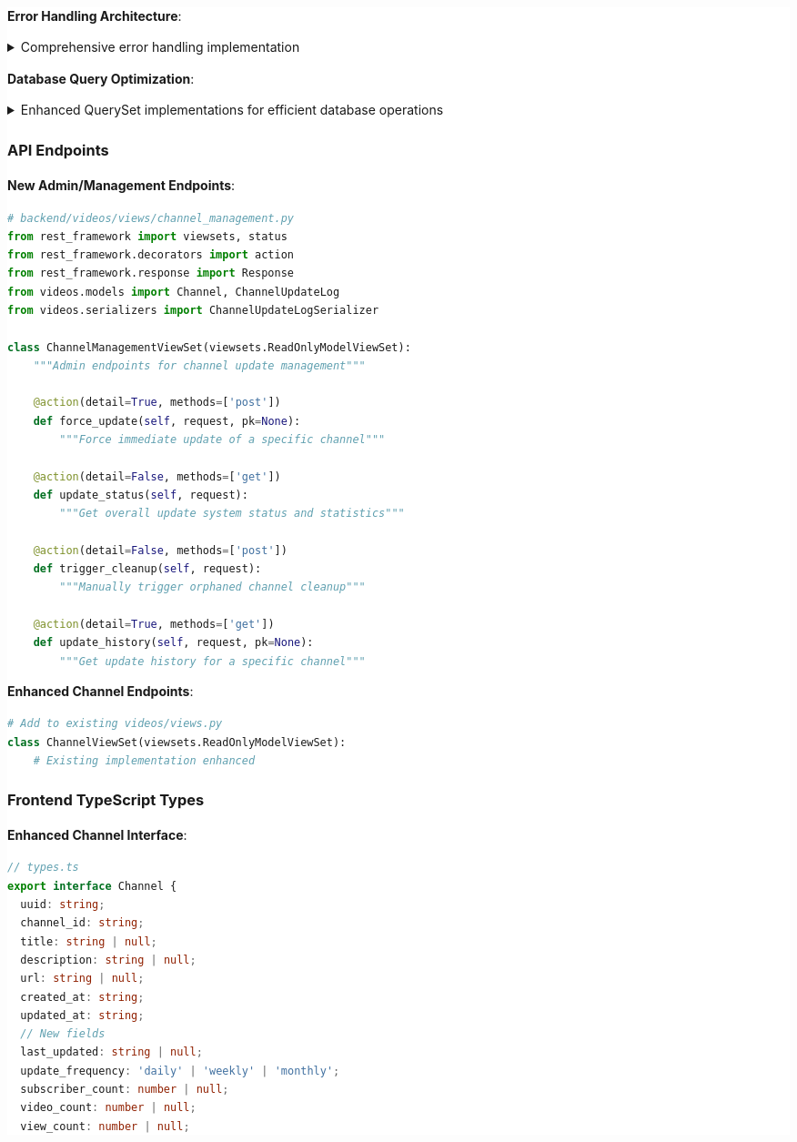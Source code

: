 **Error Handling Architecture**:

<details><summary>Comprehensive error handling implementation</summary></details>

**Database Query Optimization**:

<details><summary>Enhanced QuerySet implementations for efficient database operations</summary></details>

### API Endpoints

**New Admin/Management Endpoints**:
```python
# backend/videos/views/channel_management.py
from rest_framework import viewsets, status
from rest_framework.decorators import action
from rest_framework.response import Response
from videos.models import Channel, ChannelUpdateLog
from videos.serializers import ChannelUpdateLogSerializer

class ChannelManagementViewSet(viewsets.ReadOnlyModelViewSet):
    """Admin endpoints for channel update management"""

    @action(detail=True, methods=['post'])
    def force_update(self, request, pk=None):
        """Force immediate update of a specific channel"""

    @action(detail=False, methods=['get'])
    def update_status(self, request):
        """Get overall update system status and statistics"""

    @action(detail=False, methods=['post'])
    def trigger_cleanup(self, request):
        """Manually trigger orphaned channel cleanup"""

    @action(detail=True, methods=['get'])
    def update_history(self, request, pk=None):
        """Get update history for a specific channel"""
```

**Enhanced Channel Endpoints**:
```python
# Add to existing videos/views.py
class ChannelViewSet(viewsets.ReadOnlyModelViewSet):
    # Existing implementation enhanced

```

### Frontend TypeScript Types

**Enhanced Channel Interface**:
```typescript
// types.ts
export interface Channel {
  uuid: string;
  channel_id: string;
  title: string | null;
  description: string | null;
  url: string | null;
  created_at: string;
  updated_at: string;
  // New fields
  last_updated: string | null;
  update_frequency: 'daily' | 'weekly' | 'monthly';
  subscriber_count: number | null;
  video_count: number | null;
  view_count: number | null;
```
